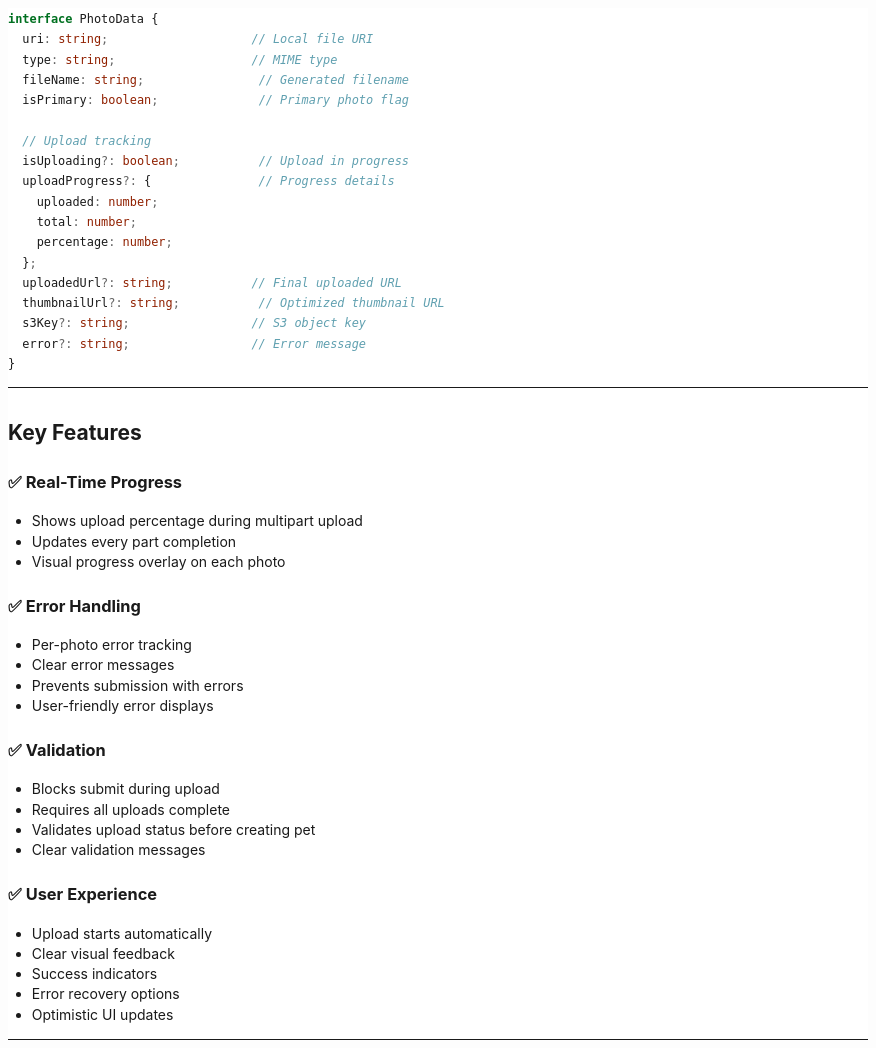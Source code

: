 ```typescript
interface PhotoData {
  uri: string;                    // Local file URI
  type: string;                   // MIME type
  fileName: string;                // Generated filename
  isPrimary: boolean;              // Primary photo flag
  
  // Upload tracking
  isUploading?: boolean;           // Upload in progress
  uploadProgress?: {               // Progress details
    uploaded: number;
    total: number;
    percentage: number;
  };
  uploadedUrl?: string;           // Final uploaded URL
  thumbnailUrl?: string;           // Optimized thumbnail URL
  s3Key?: string;                 // S3 object key
  error?: string;                 // Error message
}
```

---

## Key Features

### ✅ Real-Time Progress
- Shows upload percentage during multipart upload
- Updates every part completion
- Visual progress overlay on each photo

### ✅ Error Handling
- Per-photo error tracking
- Clear error messages
- Prevents submission with errors
- User-friendly error displays

### ✅ Validation
- Blocks submit during upload
- Requires all uploads complete
- Validates upload status before creating pet
- Clear validation messages

### ✅ User Experience
- Upload starts automatically
- Clear visual feedback
- Success indicators
- Error recovery options
- Optimistic UI updates

---
